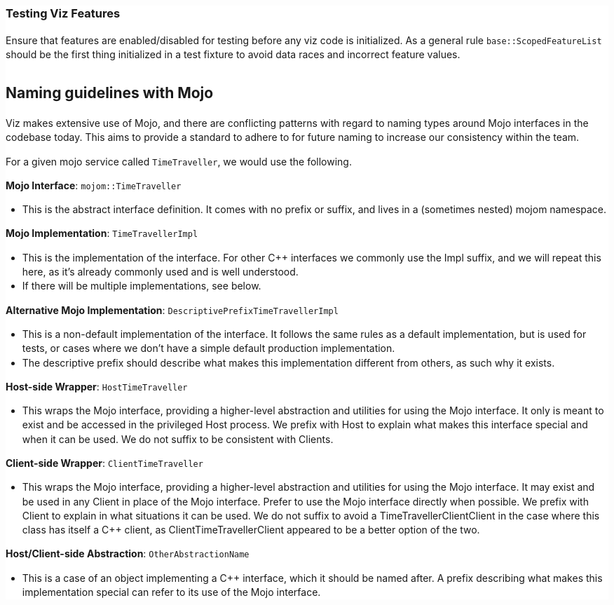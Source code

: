 ### Testing Viz Features

Ensure that features are enabled/disabled for testing before any viz code is
initialized. As a general rule `base::ScopedFeatureList` should be the first
thing initialized in a test fixture to avoid data races and incorrect feature
values.

## Naming guidelines with Mojo <a name="naming-guidelines"></a>

Viz makes extensive use of Mojo, and there are conflicting patterns with
regard to naming types around Mojo interfaces in the codebase today. This aims
to provide a standard to adhere to for future naming to increase our
consistency within the team.

For a given mojo service called `TimeTraveller`, we would use the following.

**Mojo Interface**: `mojom::TimeTraveller`
* This is the abstract interface definition. It comes with no prefix or suffix,
and lives in a (sometimes nested) mojom namespace.

**Mojo Implementation**: `TimeTravellerImpl`
* This is the implementation of the interface. For other C++ interfaces we
commonly use the Impl suffix, and we will repeat this here, as it’s already
commonly used and is well understood.
* If there will be multiple implementations, see below.

**Alternative Mojo Implementation**: `DescriptivePrefixTimeTravellerImpl`
* This is a non-default implementation of the interface. It follows the same
rules as a default implementation, but is used for tests, or cases where we
don’t have a simple default production implementation.
* The descriptive prefix should describe what makes this implementation
different from others, as such why it exists.

**Host-side Wrapper**: `HostTimeTraveller`
* This wraps the Mojo interface, providing a higher-level abstraction and
utilities for using the Mojo interface. It only is meant to exist and be
accessed in the privileged Host process. We prefix with Host to explain what
makes this interface special and when it can be used. We do not suffix to be
consistent with Clients.

**Client-side Wrapper**: `ClientTimeTraveller`
* This wraps the Mojo interface, providing a higher-level abstraction and
utilities for using the Mojo interface. It may exist and be used in any Client
in place of the Mojo interface. Prefer to use the Mojo interface directly when
possible. We prefix with Client to explain in what situations it can be used.
We do not suffix to avoid a TimeTravellerClientClient in the case where this
class has itself a C++ client, as ClientTimeTravellerClient appeared to be a
better option of the two.

**Host/Client-side Abstraction**: `OtherAbstractionName`
* This is a case of an object implementing a C++ interface, which it should be
named after. A prefix describing what makes this implementation special can
refer to its use of the Mojo interface.
